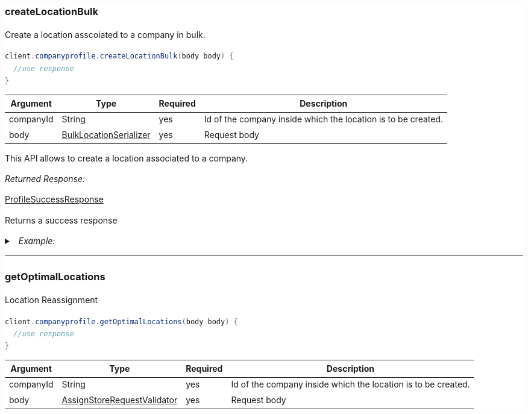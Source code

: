

### createLocationBulk
Create a location asscoiated to a company in bulk.




```java
client.companyprofile.createLocationBulk(body body) {
  //use response
}
```



| Argument  |  Type  | Required | Description |
| --------- | -----  | -------- | ----------- | 
| companyId | String | yes | Id of the company inside which the location is to be created. |  
| body | [BulkLocationSerializer](#BulkLocationSerializer) | yes | Request body |


This API allows to create a location associated to a company.

*Returned Response:*




[ProfileSuccessResponse](#ProfileSuccessResponse)

Returns a success response




<details><summary><i>&nbsp; Example:</i></summary></details>









---


### getOptimalLocations
Location Reassignment




```java
client.companyprofile.getOptimalLocations(body body) {
  //use response
}
```



| Argument  |  Type  | Required | Description |
| --------- | -----  | -------- | ----------- | 
| companyId | String | yes | Id of the company inside which the location is to be created. |  
| body | [AssignStoreRequestValidator](#AssignStoreRequestValidator) | yes | Request body |
